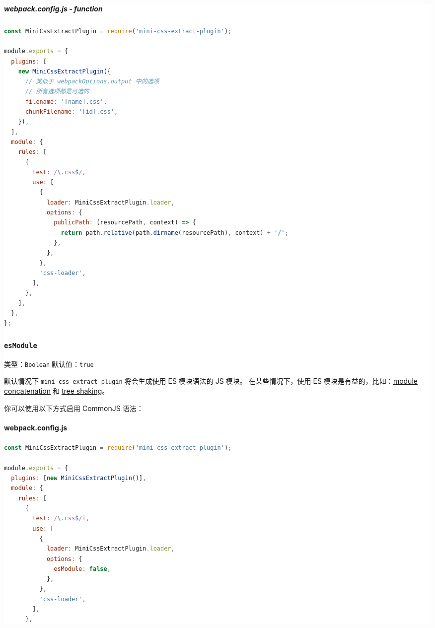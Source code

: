 ##### webpack.config.js - function

```js
const MiniCssExtractPlugin = require('mini-css-extract-plugin');

module.exports = {
  plugins: [
    new MiniCssExtractPlugin({
      // 类似于 webpackOptions.output 中的选项
      // 所有选项都是可选的
      filename: '[name].css',
      chunkFilename: '[id].css',
    }),
  ],
  module: {
    rules: [
      {
        test: /\.css$/,
        use: [
          {
            loader: MiniCssExtractPlugin.loader,
            options: {
              publicPath: (resourcePath, context) => {
                return path.relative(path.dirname(resourcePath), context) + '/';
              },
            },
          },
          'css-loader',
        ],
      },
    ],
  },
};
```

### `esModule` 

类型：`Boolean` 默认值：`true`

默认情况下 `mini-css-extract-plugin` 将会生成使用 ES 模块语法的 JS 模块。 在某些情况下，使用 ES 模块是有益的，比如：[module concatenation](https://webpack.docschina.org/plugins/module-concatenation-plugin/) 和 [tree shaking](https://webpack.docschina.org/guides/tree-shaking/)。

你可以使用以下方式启用 CommonJS 语法：

#### webpack.config.js

```js
const MiniCssExtractPlugin = require('mini-css-extract-plugin');

module.exports = {
  plugins: [new MiniCssExtractPlugin()],
  module: {
    rules: [
      {
        test: /\.css$/i,
        use: [
          {
            loader: MiniCssExtractPlugin.loader,
            options: {
              esModule: false,
            },
          },
          'css-loader',
        ],
      },
```